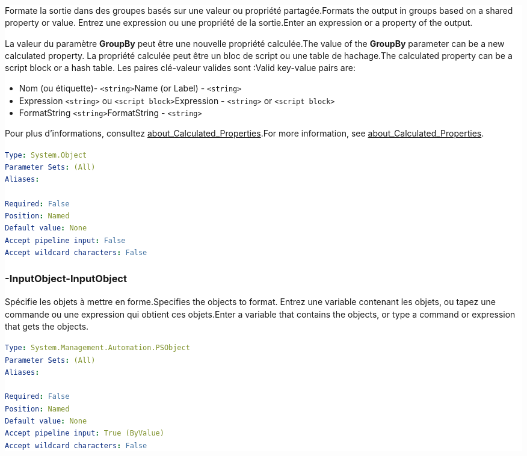 <span data-ttu-id="461c5-147">Formate la sortie dans des groupes basés sur une valeur ou propriété partagée.</span><span class="sxs-lookup"><span data-stu-id="461c5-147">Formats the output in groups based on a shared property or value.</span></span> <span data-ttu-id="461c5-148">Entrez une expression ou une propriété de la sortie.</span><span class="sxs-lookup"><span data-stu-id="461c5-148">Enter an expression or a property of the output.</span></span>

<span data-ttu-id="461c5-149">La valeur du paramètre **GroupBy** peut être une nouvelle propriété calculée.</span><span class="sxs-lookup"><span data-stu-id="461c5-149">The value of the **GroupBy** parameter can be a new calculated property.</span></span> <span data-ttu-id="461c5-150">La propriété calculée peut être un bloc de script ou une table de hachage.</span><span class="sxs-lookup"><span data-stu-id="461c5-150">The calculated property can be a script block or a hash table.</span></span> <span data-ttu-id="461c5-151">Les paires clé-valeur valides sont :</span><span class="sxs-lookup"><span data-stu-id="461c5-151">Valid key-value pairs are:</span></span>

- <span data-ttu-id="461c5-152">Nom (ou étiquette)- `<string>`</span><span class="sxs-lookup"><span data-stu-id="461c5-152">Name (or Label) - `<string>`</span></span>
- <span data-ttu-id="461c5-153">Expression `<string>` ou `<script block>`</span><span class="sxs-lookup"><span data-stu-id="461c5-153">Expression - `<string>` or `<script block>`</span></span>
- <span data-ttu-id="461c5-154">FormatString `<string>`</span><span class="sxs-lookup"><span data-stu-id="461c5-154">FormatString - `<string>`</span></span>

<span data-ttu-id="461c5-155">Pour plus d’informations, consultez [about_Calculated_Properties](../Microsoft.PowerShell.Core/About/about_Calculated_Properties.md).</span><span class="sxs-lookup"><span data-stu-id="461c5-155">For more information, see [about_Calculated_Properties](../Microsoft.PowerShell.Core/About/about_Calculated_Properties.md).</span></span>

```yaml
Type: System.Object
Parameter Sets: (All)
Aliases:

Required: False
Position: Named
Default value: None
Accept pipeline input: False
Accept wildcard characters: False
```

### <span data-ttu-id="461c5-156">-InputObject</span><span class="sxs-lookup"><span data-stu-id="461c5-156">-InputObject</span></span>

<span data-ttu-id="461c5-157">Spécifie les objets à mettre en forme.</span><span class="sxs-lookup"><span data-stu-id="461c5-157">Specifies the objects to format.</span></span> <span data-ttu-id="461c5-158">Entrez une variable contenant les objets, ou tapez une commande ou une expression qui obtient ces objets.</span><span class="sxs-lookup"><span data-stu-id="461c5-158">Enter a variable that contains the objects, or type a command or expression that gets the objects.</span></span>

```yaml
Type: System.Management.Automation.PSObject
Parameter Sets: (All)
Aliases:

Required: False
Position: Named
Default value: None
Accept pipeline input: True (ByValue)
Accept wildcard characters: False
```
